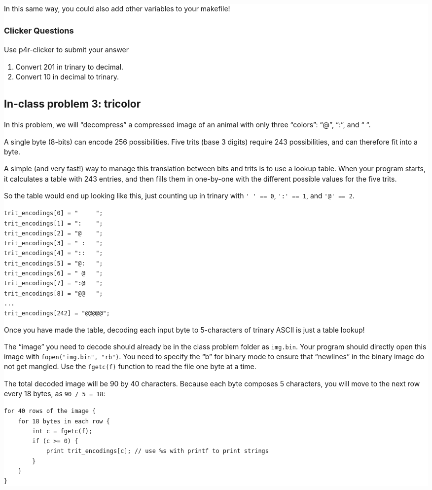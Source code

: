 In this same way, you could also add other variables to your makefile!

### Clicker Questions

Use p4r-clicker to submit your answer

1. Convert 201 in trinary to decimal.
2. Convert 10 in decimal to trinary.

## In-class problem 3: tricolor

In this problem, we will “decompress” a compressed image of an animal with only three “colors”: “@”, “:”, and “ “.

A single byte (8-bits) can encode 256 possibilities. Five trits (base 3 digits) require 243 possibilities, and can therefore fit into a byte.

A simple (and very fast!) way to manage this translation between bits and trits is to use a lookup table. When your program starts, it calculates a table with 243 entries, and then fills them in one-by-one with the different possible values for the five trits.

So the table would end up looking like this, just counting up in trinary with `' ' == 0`, `':' == 1`, and `'@' == 2`.

```
trit_encodings[0] = "     ";
trit_encodings[1] = ":    ";
trit_encodings[2] = "@    ";
trit_encodings[3] = " :   ";
trit_encodings[4] = "::   ";
trit_encodings[5] = "@:   ";
trit_encodings[6] = " @   ";
trit_encodings[7] = ":@   ";
trit_encodings[8] = "@@   ";
...
trit_encodings[242] = "@@@@@";
```

Once you have made the table, decoding each input byte to 5-characters of trinary ASCII is just a table lookup!

The “image” you need to decode should already be in the class problem folder as `img.bin`. Your program should directly open this image with `fopen("img.bin", "rb")`. You need to specify the “b” for binary mode to ensure that “newlines” in the binary image do not get mangled. Use the `fgetc(f)` function to read the file one byte at a time.

The total decoded image will be 90 by 40 characters. Because each byte composes 5 characters, you will move to the next row every 18 bytes, as `90 / 5 = 18`:

```
for 40 rows of the image {
    for 18 bytes in each row {
        int c = fgetc(f);
        if (c >= 0) {
            print trit_encodings[c]; // use %s with printf to print strings
        }
    }
}
```
